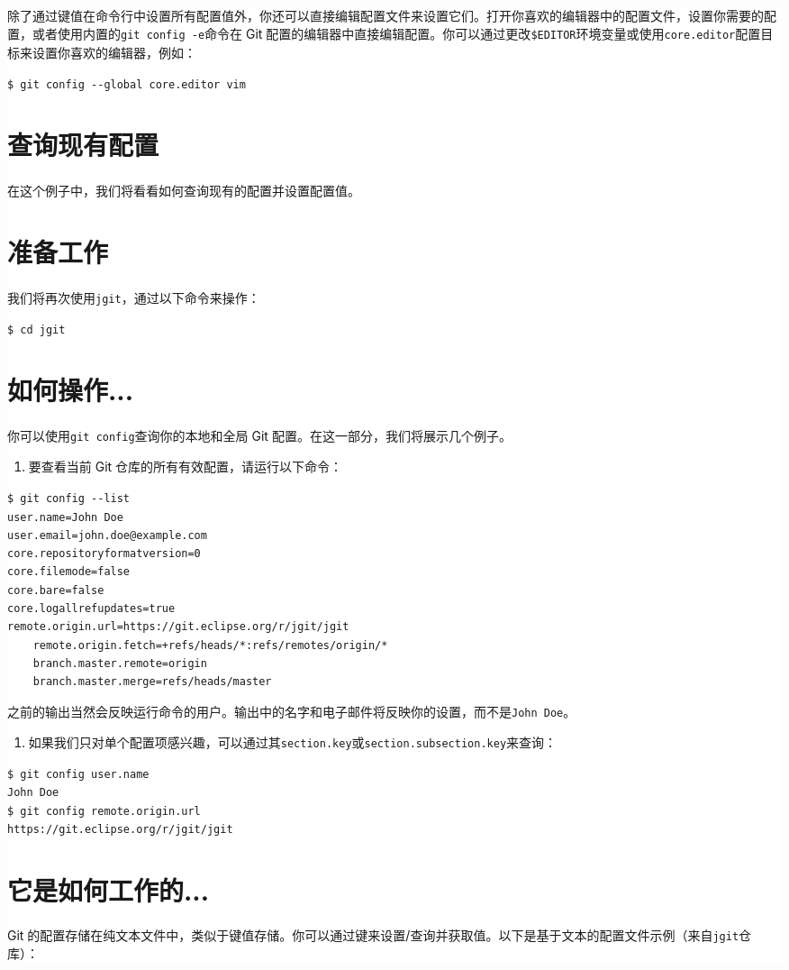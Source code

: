 除了通过键值在命令行中设置所有配置值外，你还可以直接编辑配置文件来设置它们。打开你喜欢的编辑器中的配置文件，设置你需要的配置，或者使用内置的`git config -e`命令在 Git 配置的编辑器中直接编辑配置。你可以通过更改`$EDITOR`环境变量或使用`core.editor`配置目标来设置你喜欢的编辑器，例如：

```
$ git config --global core.editor vim  
```

# 查询现有配置

在这个例子中，我们将看看如何查询现有的配置并设置配置值。

# 准备工作

我们将再次使用`jgit`，通过以下命令来操作：

```
$ cd jgit
```

# 如何操作...

你可以使用`git config`查询你的本地和全局 Git 配置。在这一部分，我们将展示几个例子。

1.  要查看当前 Git 仓库的所有有效配置，请运行以下命令：

```
$ git config --list
user.name=John Doe
user.email=john.doe@example.com
core.repositoryformatversion=0
core.filemode=false
core.bare=false
core.logallrefupdates=true
remote.origin.url=https://git.eclipse.org/r/jgit/jgit
    remote.origin.fetch=+refs/heads/*:refs/remotes/origin/*
    branch.master.remote=origin
    branch.master.merge=refs/heads/master
```

之前的输出当然会反映运行命令的用户。输出中的名字和电子邮件将反映你的设置，而不是`John Doe`。

1.  如果我们只对单个配置项感兴趣，可以通过其`section.key`或`section.subsection.key`来查询：

```
$ git config user.name
John Doe
$ git config remote.origin.url
https://git.eclipse.org/r/jgit/jgit
```

# 它是如何工作的...

Git 的配置存储在纯文本文件中，类似于键值存储。你可以通过键来设置/查询并获取值。以下是基于文本的配置文件示例（来自`jgit`仓库）：
